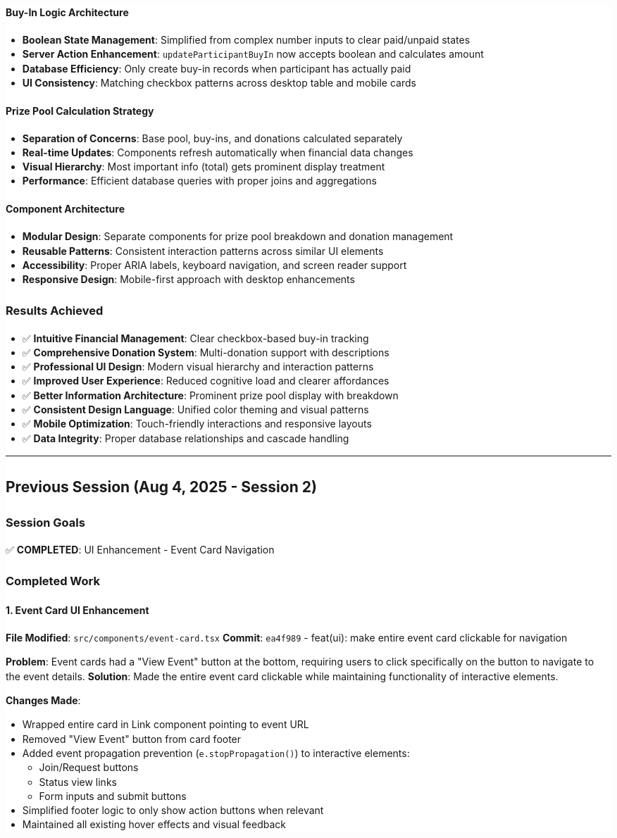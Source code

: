 #### Buy-In Logic Architecture
- **Boolean State Management**: Simplified from complex number inputs to clear paid/unpaid states
- **Server Action Enhancement**: `updateParticipantBuyIn` now accepts boolean and calculates amount
- **Database Efficiency**: Only create buy-in records when participant has actually paid
- **UI Consistency**: Matching checkbox patterns across desktop table and mobile cards

#### Prize Pool Calculation Strategy
- **Separation of Concerns**: Base pool, buy-ins, and donations calculated separately
- **Real-time Updates**: Components refresh automatically when financial data changes
- **Visual Hierarchy**: Most important info (total) gets prominent display treatment
- **Performance**: Efficient database queries with proper joins and aggregations

#### Component Architecture
- **Modular Design**: Separate components for prize pool breakdown and donation management
- **Reusable Patterns**: Consistent interaction patterns across similar UI elements
- **Accessibility**: Proper ARIA labels, keyboard navigation, and screen reader support
- **Responsive Design**: Mobile-first approach with desktop enhancements

### Results Achieved
- ✅ **Intuitive Financial Management**: Clear checkbox-based buy-in tracking
- ✅ **Comprehensive Donation System**: Multi-donation support with descriptions
- ✅ **Professional UI Design**: Modern visual hierarchy and interaction patterns
- ✅ **Improved User Experience**: Reduced cognitive load and clearer affordances
- ✅ **Better Information Architecture**: Prominent prize pool display with breakdown
- ✅ **Consistent Design Language**: Unified color theming and visual patterns
- ✅ **Mobile Optimization**: Touch-friendly interactions and responsive layouts
- ✅ **Data Integrity**: Proper database relationships and cascade handling

---

## Previous Session (Aug 4, 2025 - Session 2)

### Session Goals
✅ **COMPLETED**: UI Enhancement - Event Card Navigation

### Completed Work

#### 1. Event Card UI Enhancement
**File Modified**: `src/components/event-card.tsx`
**Commit**: `ea4f989` - feat(ui): make entire event card clickable for navigation

**Problem**: Event cards had a "View Event" button at the bottom, requiring users to click specifically on the button to navigate to the event details.
**Solution**: Made the entire event card clickable while maintaining functionality of interactive elements.

**Changes Made**:
- Wrapped entire card in Link component pointing to event URL
- Removed "View Event" button from card footer  
- Added event propagation prevention (`e.stopPropagation()`) to interactive elements:
  - Join/Request buttons
  - Status view links
  - Form inputs and submit buttons
- Simplified footer logic to only show action buttons when relevant
- Maintained all existing hover effects and visual feedback
